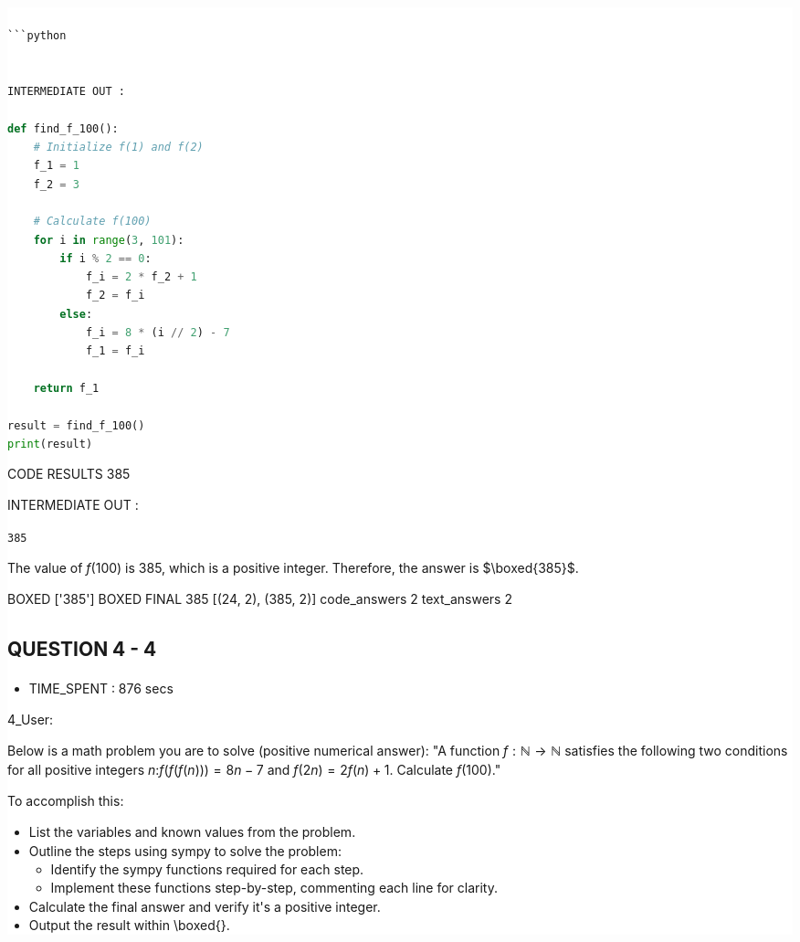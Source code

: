 ```python

```python


INTERMEDIATE OUT :

def find_f_100():
    # Initialize f(1) and f(2)
    f_1 = 1
    f_2 = 3

    # Calculate f(100)
    for i in range(3, 101):
        if i % 2 == 0:
            f_i = 2 * f_2 + 1
            f_2 = f_i
        else:
            f_i = 8 * (i // 2) - 7
            f_1 = f_i

    return f_1

result = find_f_100()
print(result)
```

CODE RESULTS 385

INTERMEDIATE OUT :
```output
385
```
The value of $f(100)$ is 385, which is a positive integer. Therefore, the answer is $\boxed{385}$.

BOXED ['385']
BOXED FINAL 385
[(24, 2), (385, 2)]
code_answers 2 text_answers 2



## QUESTION 4 - 4 
- TIME_SPENT : 876 secs

4_User:

Below is a math problem you are to solve (positive numerical answer):
"A function $f: \mathbb N \to \mathbb N$ satisfies the following two conditions for all positive integers $n$:$f(f(f(n)))=8n-7$ and $f(2n)=2f(n)+1$. Calculate $f(100)$."

To accomplish this:
- List the variables and known values from the problem.
- Outline the steps using sympy to solve the problem:
  * Identify the sympy functions required for each step.
  * Implement these functions step-by-step, commenting each line for clarity.
- Calculate the final answer and verify it's a positive integer.
- Output the result within \boxed{}.
